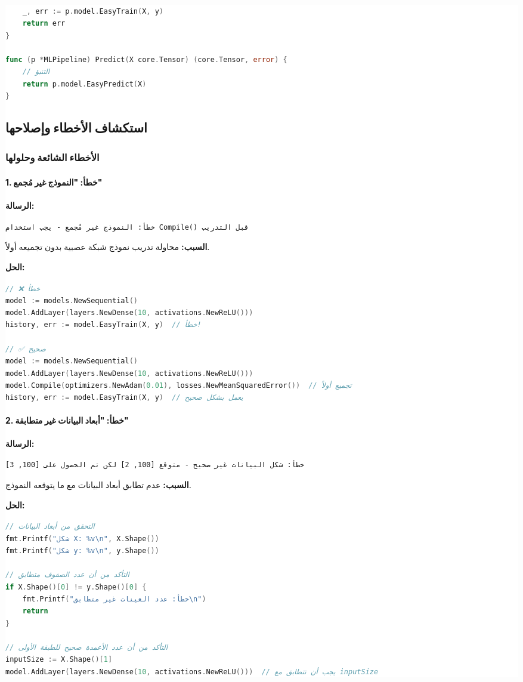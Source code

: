```go
    _, err := p.model.EasyTrain(X, y)
    return err
}

func (p *MLPipeline) Predict(X core.Tensor) (core.Tensor, error) {
    // التنبؤ
    return p.model.EasyPredict(X)
}
```

## استكشاف الأخطاء وإصلاحها

### الأخطاء الشائعة وحلولها

#### 1. خطأ: "النموذج غير مُجمع"

**الرسالة:**
```
خطأ: النموذج غير مُجمع - يجب استخدام Compile() قبل التدريب
```

**السبب:** محاولة تدريب نموذج شبكة عصبية بدون تجميعه أولاً.

**الحل:**
```go
// ❌ خطأ
model := models.NewSequential()
model.AddLayer(layers.NewDense(10, activations.NewReLU()))
history, err := model.EasyTrain(X, y)  // خطأ!

// ✅ صحيح
model := models.NewSequential()
model.AddLayer(layers.NewDense(10, activations.NewReLU()))
model.Compile(optimizers.NewAdam(0.01), losses.NewMeanSquaredError())  // تجميع أولاً
history, err := model.EasyTrain(X, y)  // يعمل بشكل صحيح
```

#### 2. خطأ: "أبعاد البيانات غير متطابقة"

**الرسالة:**
```
خطأ: شكل البيانات غير صحيح - متوقع [100, 2] لكن تم الحصول على [100, 3]
```

**السبب:** عدم تطابق أبعاد البيانات مع ما يتوقعه النموذج.

**الحل:**
```go
// التحقق من أبعاد البيانات
fmt.Printf("شكل X: %v\n", X.Shape())
fmt.Printf("شكل y: %v\n", y.Shape())

// التأكد من أن عدد الصفوف متطابق
if X.Shape()[0] != y.Shape()[0] {
    fmt.Printf("خطأ: عدد العينات غير متطابق\n")
    return
}

// التأكد من أن عدد الأعمدة صحيح للطبقة الأولى
inputSize := X.Shape()[1]
model.AddLayer(layers.NewDense(10, activations.NewReLU()))  // يجب أن تتطابق مع inputSize
```
